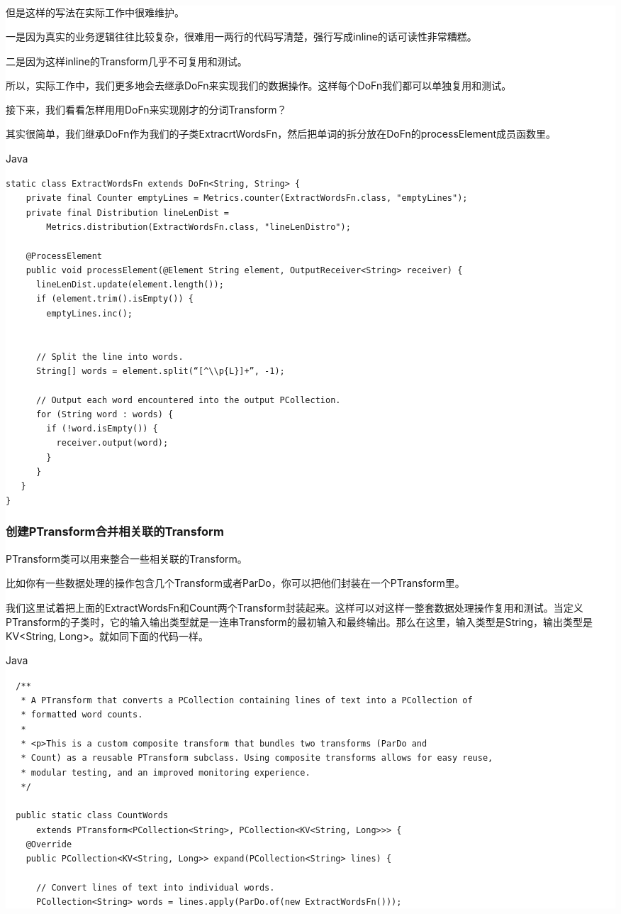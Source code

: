但是这样的写法在实际工作中很难维护。

一是因为真实的业务逻辑往往比较复杂，很难用一两行的代码写清楚，强行写成inline的话可读性非常糟糕。

二是因为这样inline的Transform几乎不可复用和测试。

所以，实际工作中，我们更多地会去继承DoFn来实现我们的数据操作。这样每个DoFn我们都可以单独复用和测试。

接下来，我们看看怎样用用DoFn来实现刚才的分词Transform？

其实很简单，我们继承DoFn作为我们的子类ExtracrtWordsFn，然后把单词的拆分放在DoFn的processElement成员函数里。

Java

```
static class ExtractWordsFn extends DoFn<String, String> {
    private final Counter emptyLines = Metrics.counter(ExtractWordsFn.class, "emptyLines");
    private final Distribution lineLenDist =
        Metrics.distribution(ExtractWordsFn.class, "lineLenDistro");

    @ProcessElement
    public void processElement(@Element String element, OutputReceiver<String> receiver) {
      lineLenDist.update(element.length());
      if (element.trim().isEmpty()) {
        emptyLines.inc();


      // Split the line into words.
      String[] words = element.split(“[^\\p{L}]+”, -1);

      // Output each word encountered into the output PCollection.
      for (String word : words) {
        if (!word.isEmpty()) {
          receiver.output(word);
        }
      }
   }
}

```

### 创建PTransform合并相关联的Transform

PTransform类可以用来整合一些相关联的Transform。

比如你有一些数据处理的操作包含几个Transform或者ParDo，你可以把他们封装在一个PTransform里。

我们这里试着把上面的ExtractWordsFn和Count两个Transform封装起来。这样可以对这样一整套数据处理操作复用和测试。当定义PTransform的子类时，它的输入输出类型就是一连串Transform的最初输入和最终输出。那么在这里，输入类型是String，输出类型是KV<String, Long>。就如同下面的代码一样。

Java

```
  /**
   * A PTransform that converts a PCollection containing lines of text into a PCollection of
   * formatted word counts.
   *
   * <p>This is a custom composite transform that bundles two transforms (ParDo and
   * Count) as a reusable PTransform subclass. Using composite transforms allows for easy reuse,
   * modular testing, and an improved monitoring experience.
   */

  public static class CountWords
      extends PTransform<PCollection<String>, PCollection<KV<String, Long>>> {
    @Override
    public PCollection<KV<String, Long>> expand(PCollection<String> lines) {

      // Convert lines of text into individual words.
      PCollection<String> words = lines.apply(ParDo.of(new ExtractWordsFn()));
```